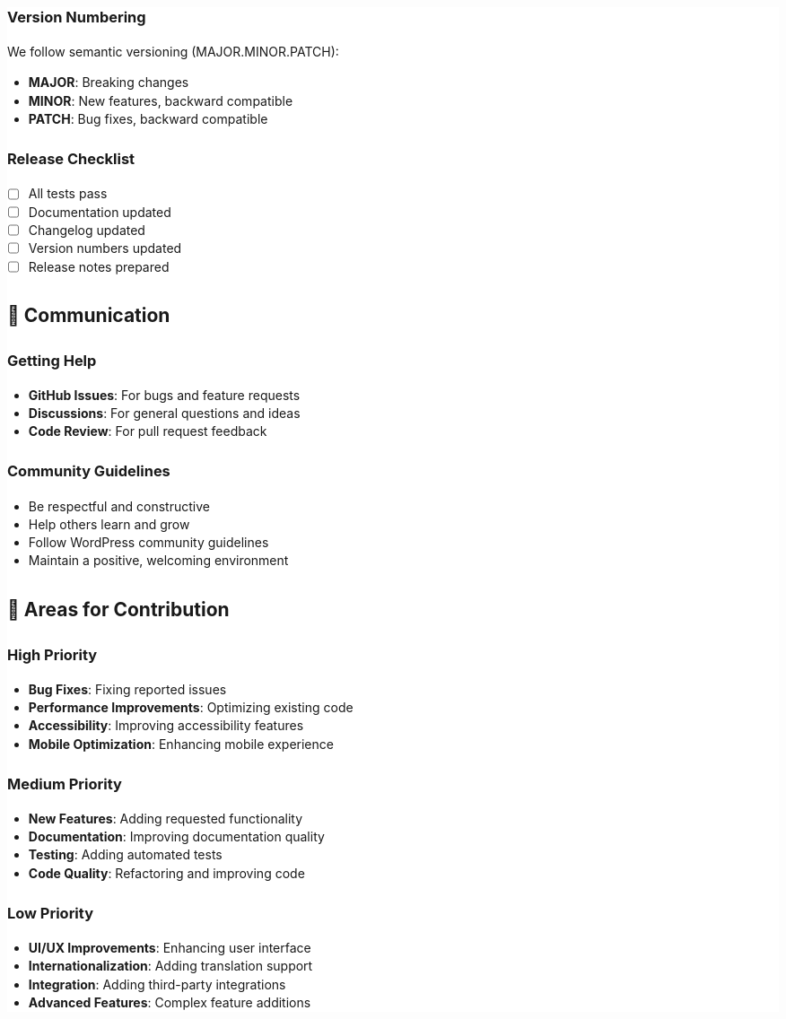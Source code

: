 ### Version Numbering

We follow semantic versioning (MAJOR.MINOR.PATCH):

- **MAJOR**: Breaking changes
- **MINOR**: New features, backward compatible
- **PATCH**: Bug fixes, backward compatible

### Release Checklist

- [ ] All tests pass
- [ ] Documentation updated
- [ ] Changelog updated
- [ ] Version numbers updated
- [ ] Release notes prepared

## 💬 Communication

### Getting Help

- **GitHub Issues**: For bugs and feature requests
- **Discussions**: For general questions and ideas
- **Code Review**: For pull request feedback

### Community Guidelines

- Be respectful and constructive
- Help others learn and grow
- Follow WordPress community guidelines
- Maintain a positive, welcoming environment

## 🎯 Areas for Contribution

### High Priority

- **Bug Fixes**: Fixing reported issues
- **Performance Improvements**: Optimizing existing code
- **Accessibility**: Improving accessibility features
- **Mobile Optimization**: Enhancing mobile experience

### Medium Priority

- **New Features**: Adding requested functionality
- **Documentation**: Improving documentation quality
- **Testing**: Adding automated tests
- **Code Quality**: Refactoring and improving code

### Low Priority

- **UI/UX Improvements**: Enhancing user interface
- **Internationalization**: Adding translation support
- **Integration**: Adding third-party integrations
- **Advanced Features**: Complex feature additions
